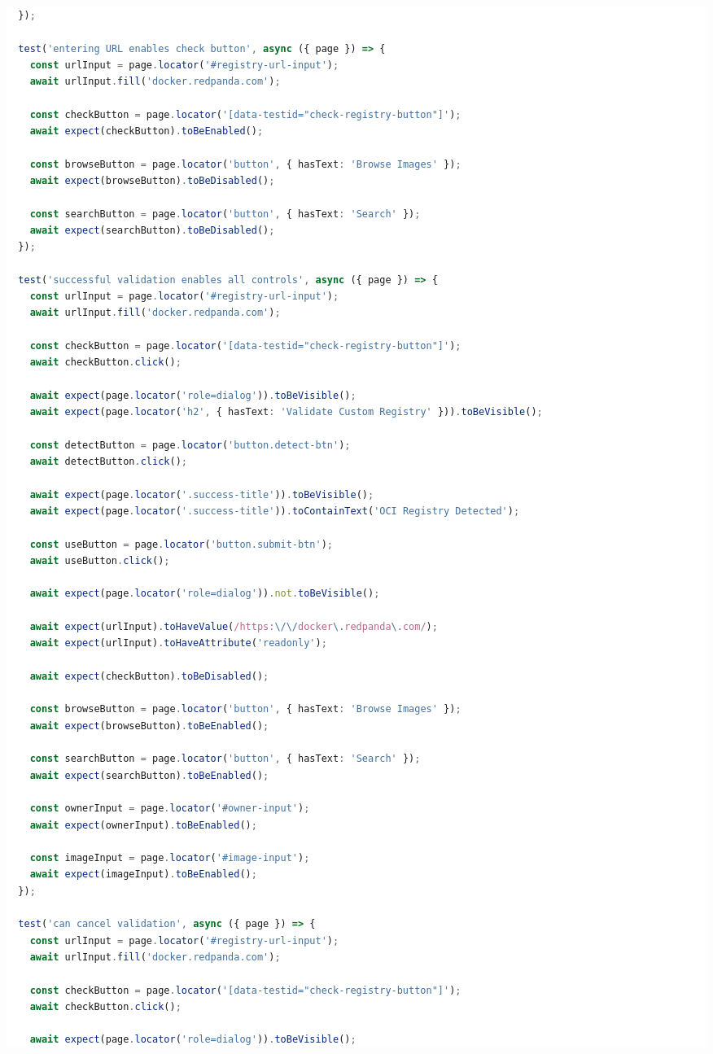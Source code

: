 ```typescript
  });

  test('entering URL enables check button', async ({ page }) => {
    const urlInput = page.locator('#registry-url-input');
    await urlInput.fill('docker.redpanda.com');
    
    const checkButton = page.locator('[data-testid="check-registry-button"]');
    await expect(checkButton).toBeEnabled();
    
    const browseButton = page.locator('button', { hasText: 'Browse Images' });
    await expect(browseButton).toBeDisabled();
    
    const searchButton = page.locator('button', { hasText: 'Search' });
    await expect(searchButton).toBeDisabled();
  });

  test('successful validation enables all controls', async ({ page }) => {
    const urlInput = page.locator('#registry-url-input');
    await urlInput.fill('docker.redpanda.com');
    
    const checkButton = page.locator('[data-testid="check-registry-button"]');
    await checkButton.click();
    
    await expect(page.locator('role=dialog')).toBeVisible();
    await expect(page.locator('h2', { hasText: 'Validate Custom Registry' })).toBeVisible();
    
    const detectButton = page.locator('button.detect-btn');
    await detectButton.click();
    
    await expect(page.locator('.success-title')).toBeVisible();
    await expect(page.locator('.success-title')).toContainText('OCI Registry Detected');
    
    const useButton = page.locator('button.submit-btn');
    await useButton.click();
    
    await expect(page.locator('role=dialog')).not.toBeVisible();
    
    await expect(urlInput).toHaveValue(/https:\/\/docker\.redpanda\.com/);
    await expect(urlInput).toHaveAttribute('readonly');
    
    await expect(checkButton).toBeDisabled();
    
    const browseButton = page.locator('button', { hasText: 'Browse Images' });
    await expect(browseButton).toBeEnabled();
    
    const searchButton = page.locator('button', { hasText: 'Search' });
    await expect(searchButton).toBeEnabled();
    
    const ownerInput = page.locator('#owner-input');
    await expect(ownerInput).toBeEnabled();
    
    const imageInput = page.locator('#image-input');
    await expect(imageInput).toBeEnabled();
  });

  test('can cancel validation', async ({ page }) => {
    const urlInput = page.locator('#registry-url-input');
    await urlInput.fill('docker.redpanda.com');
    
    const checkButton = page.locator('[data-testid="check-registry-button"]');
    await checkButton.click();
    
    await expect(page.locator('role=dialog')).toBeVisible();
```